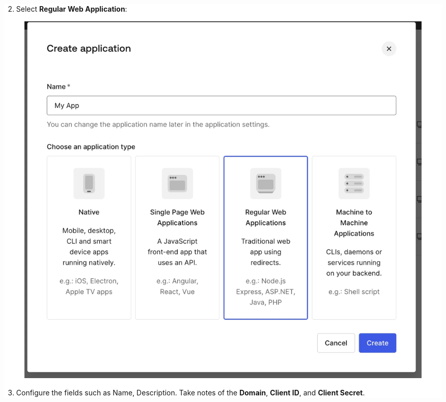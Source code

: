 2. Select **Regular Web Application**:

<figure><img src="../.gitbook/assets/image (230).png" alt=""><figcaption></figcaption></figure>

3. Configure the fields such as Name, Description. Take notes of the **Domain**, **Client ID**, and **Client Secret**.
